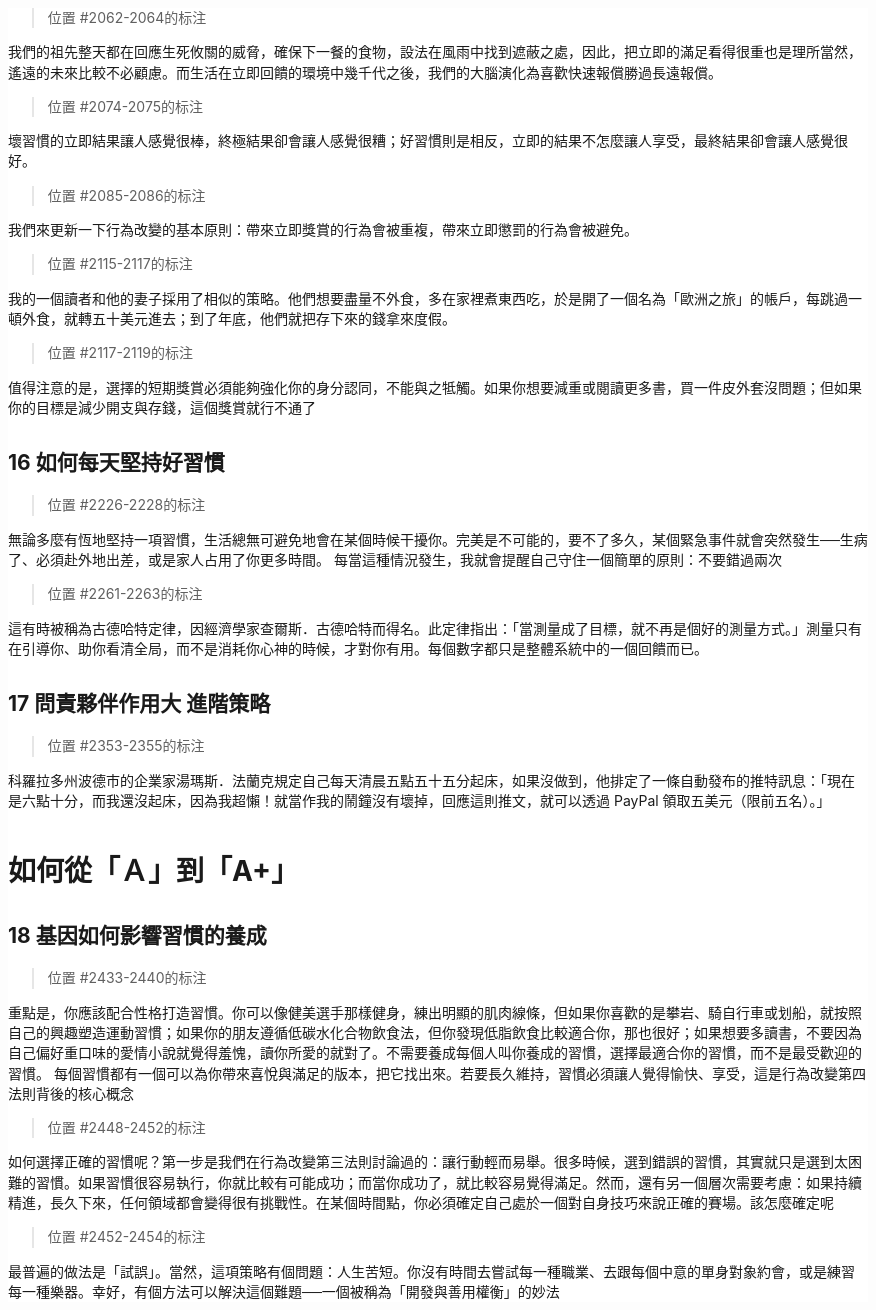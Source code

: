 > 位置 #2062-2064的标注

我們的祖先整天都在回應生死攸關的威脅，確保下一餐的食物，設法在風雨中找到遮蔽之處，因此，把立即的滿足看得很重也是理所當然，遙遠的未來比較不必顧慮。而生活在立即回饋的環境中幾千代之後，我們的大腦演化為喜歡快速報償勝過長遠報償。

> 位置 #2074-2075的标注

壞習慣的立即結果讓人感覺很棒，終極結果卻會讓人感覺很糟；好習慣則是相反，立即的結果不怎麼讓人享受，最終結果卻會讓人感覺很好。

> 位置 #2085-2086的标注

我們來更新一下行為改變的基本原則：帶來立即獎賞的行為會被重複，帶來立即懲罰的行為會被避免。

> 位置 #2115-2117的标注

我的一個讀者和他的妻子採用了相似的策略。他們想要盡量不外食，多在家裡煮東西吃，於是開了一個名為「歐洲之旅」的帳戶，每跳過一頓外食，就轉五十美元進去；到了年底，他們就把存下來的錢拿來度假。

> 位置 #2117-2119的标注

值得注意的是，選擇的短期獎賞必須能夠強化你的身分認同，不能與之牴觸。如果你想要減重或閱讀更多書，買一件皮外套沒問題；但如果你的目標是減少開支與存錢，這個獎賞就行不通了

## 16 如何每天堅持好習慣 

> 位置 #2226-2228的标注

無論多麼有恆地堅持一項習慣，生活總無可避免地會在某個時候干擾你。完美是不可能的，要不了多久，某個緊急事件就會突然發生──生病了、必須赴外地出差，或是家人占用了你更多時間。
每當這種情況發生，我就會提醒自己守住一個簡單的原則：不要錯過兩次

> 位置 #2261-2263的标注

這有時被稱為古德哈特定律，因經濟學家查爾斯．古德哈特而得名。此定律指出：「當測量成了目標，就不再是個好的測量方式。」測量只有在引導你、助你看清全局，而不是消耗你心神的時候，才對你有用。每個數字都只是整體系統中的一個回饋而已。

## 17 問責夥伴作用大 進階策略

> 位置 #2353-2355的标注

科羅拉多州波德市的企業家湯瑪斯．法蘭克規定自己每天清晨五點五十五分起床，如果沒做到，他排定了一條自動發布的推特訊息：「現在是六點十分，而我還沒起床，因為我超懶！就當作我的鬧鐘沒有壞掉，回應這則推文，就可以透過 PayPal 領取五美元（限前五名）。」

# 如何從「Ａ」到「A+」 
## 18 基因如何影響習慣的養成 

> 位置 #2433-2440的标注

重點是，你應該配合性格打造習慣。你可以像健美選手那樣健身，練出明顯的肌肉線條，但如果你喜歡的是攀岩、騎自行車或划船，就按照自己的興趣塑造運動習慣；如果你的朋友遵循低碳水化合物飲食法，但你發現低脂飲食比較適合你，那也很好；如果想要多讀書，不要因為自己偏好重口味的愛情小說就覺得羞愧，讀你所愛的就對了。不需要養成每個人叫你養成的習慣，選擇最適合你的習慣，而不是最受歡迎的習慣。
每個習慣都有一個可以為你帶來喜悅與滿足的版本，把它找出來。若要長久維持，習慣必須讓人覺得愉快、享受，這是行為改變第四法則背後的核心概念

> 位置 #2448-2452的标注

如何選擇正確的習慣呢？第一步是我們在行為改變第三法則討論過的：讓行動輕而易舉。很多時候，選到錯誤的習慣，其實就只是選到太困難的習慣。如果習慣很容易執行，你就比較有可能成功；而當你成功了，就比較容易覺得滿足。然而，還有另一個層次需要考慮：如果持續精進，長久下來，任何領域都會變得很有挑戰性。在某個時間點，你必須確定自己處於一個對自身技巧來說正確的賽場。該怎麼確定呢

> 位置 #2452-2454的标注

最普遍的做法是「試誤」。當然，這項策略有個問題：人生苦短。你沒有時間去嘗試每一種職業、去跟每個中意的單身對象約會，或是練習每一種樂器。幸好，有個方法可以解決這個難題──一個被稱為「開發與善用權衡」的妙法
